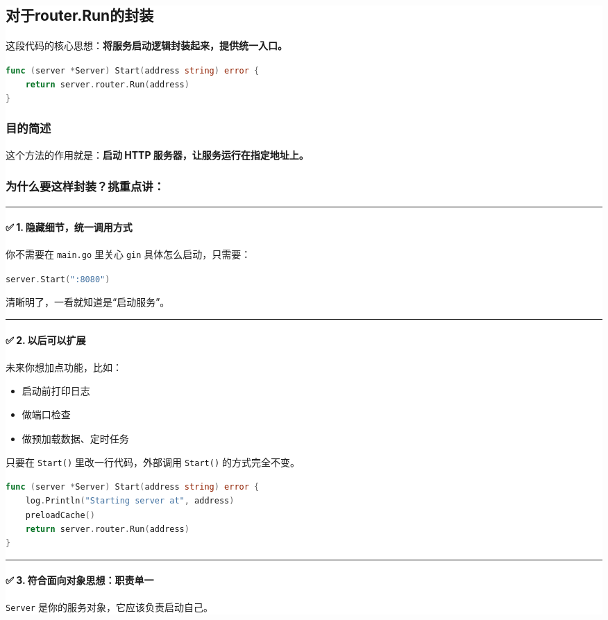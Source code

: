 
## 对于router.Run的封装


这段代码的核心思想：**将服务启动逻辑封装起来，提供统一入口。**

```go
func (server *Server) Start(address string) error {
    return server.router.Run(address)
}
```

### **目的简述**

这个方法的作用就是：**启动 HTTP 服务器，让服务运行在指定地址上。**

### **为什么要这样封装？挑重点讲：**

---

#### ✅ 1. **隐藏细节，统一调用方式**

你不需要在 `main.go` 里关心 `gin` 具体怎么启动，只需要：

```go
server.Start(":8080")
```

清晰明了，一看就知道是“启动服务”。

---

#### ✅ 2. **以后可以扩展**

未来你想加点功能，比如：

- 启动前打印日志
    
- 做端口检查
    
- 做预加载数据、定时任务
    

只要在 `Start()` 里改一行代码，外部调用 `Start()` 的方式完全不变。

```go
func (server *Server) Start(address string) error {
    log.Println("Starting server at", address)
    preloadCache()
    return server.router.Run(address)
}
```

---

#### ✅ 3. **符合面向对象思想：职责单一**

`Server` 是你的服务对象，它应该负责启动自己。
